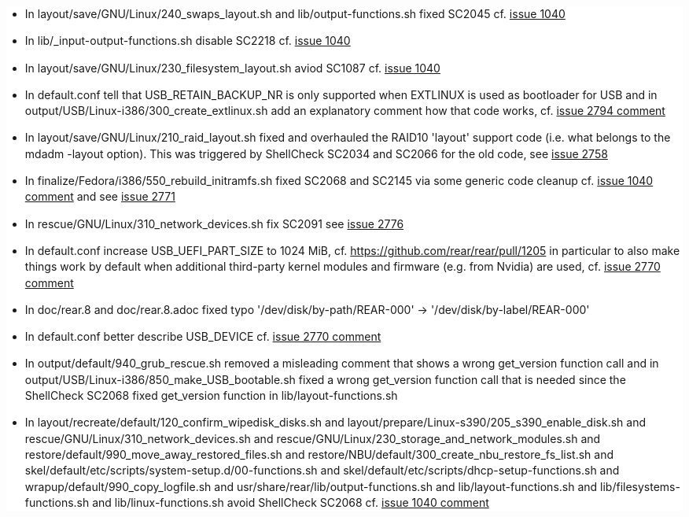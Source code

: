 -   In layout/save/GNU/Linux/240_swaps_layout.sh and lib/output-functions.sh
    fixed SC2045 cf. [issue 1040](https://github.com/rear/rear/issues/1040)

-   In lib/_input-output-functions.sh disable SC2218
    cf. [issue 1040](https://github.com/rear/rear/issues/1040)

-   In layout/save/GNU/Linux/230_filesystem_layout.sh aviod SC1087
    cf. [issue 1040](https://github.com/rear/rear/issues/1040)

-   In default.conf tell that USB_RETAIN_BACKUP_NR is only supported when
    EXTLINUX is used as bootloader for USB and in
    output/USB/Linux-i386/300_create_extlinux.sh add an explanatory comment
    how that code works,
    cf. [issue 2794 comment](https://github.com/rear/rear/pull/2794#issuecomment-1106286485)

-   In layout/save/GNU/Linux/210_raid_layout.sh fixed and overhauled the
    RAID10 'layout' support code (i.e. what belongs to the mdadm -layout
    option). This was triggered by ShellCheck SC2034 and SC2066 for the old
    code, see [issue 2758](https://github.com/rear/rear/pull/2768)

-   In finalize/Fedora/i386/550_rebuild_initramfs.sh fixed SC2068 and SC2145
    via some generic code cleanup
    cf. [issue 1040 comment](https://github.com/rear/rear/issues/1040#issuecomment-1062945160) and
    see [issue 2771](https://github.com/rear/rear/pull/2771)

-   In rescue/GNU/Linux/310_network_devices.sh fix SC2091 see
    [issue 2776](https://github.com/rear/rear/pull/2776)

-   In default.conf increase USB_UEFI_PART_SIZE to 1024 MiB,
    cf. https://github.com/rear/rear/pull/1205 in particular to also make
    things work by default when additional third-party kernel modules and
    firmware (e.g. from Nvidia) are used,
    cf. [issue 2770 comment](https://github.com/rear/rear/issues/2770#issuecomment-1068935688)

-   In doc/rear.8 and doc/rear.8.adoc fixed typo '/dev/disk/by-path/REAR-000'
    -> '/dev/disk/by-label/REAR-000'

-   In default.conf better describe USB_DEVICE
    cf. [issue 2770 comment](https://github.com/rear/rear/issues/2770#issuecomment-1068831482)

-   In output/default/940_grub_rescue.sh removed a misleading comment that
    shows a wrong get_version function call and in
    output/USB/Linux-i386/850_make_USB_bootable.sh fixed a wrong get_version
    function call that is needed since the ShellCheck SC2068 fixed get_version
    function in lib/layout-functions.sh

-   In layout/recreate/default/120_confirm_wipedisk_disks.sh and
    layout/prepare/Linux-s390/205_s390_enable_disk.sh and
    rescue/GNU/Linux/310_network_devices.sh and
    rescue/GNU/Linux/230_storage_and_network_modules.sh and
    restore/default/990_move_away_restored_files.sh and
    restore/NBU/default/300_create_nbu_restore_fs_list.sh and
    skel/default/etc/scripts/system-setup.d/00-functions.sh and
    skel/default/etc/scripts/dhcp-setup-functions.sh and
    wrapup/default/990_copy_logfile.sh and
    usr/share/rear/lib/output-functions.sh and lib/layout-functions.sh and
    lib/filesystems-functions.sh and lib/linux-functions.sh avoid ShellCheck
    SC2068
    cf. [issue 1040 comment](https://github.com/rear/rear/issues/1040#issuecomment-1062945160)
